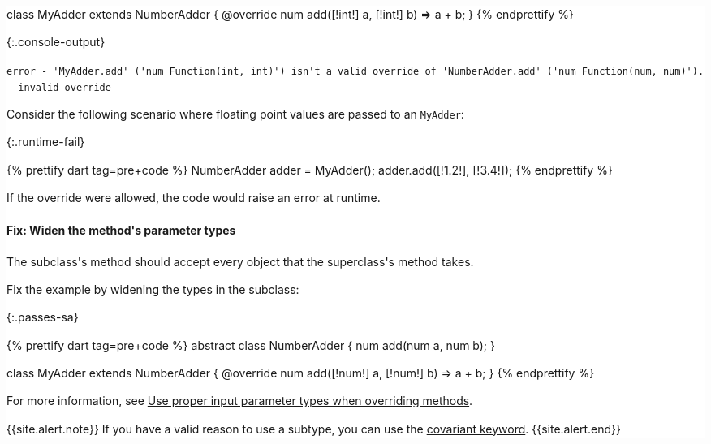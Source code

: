 class MyAdder extends NumberAdder {
  @override
  num add([!int!] a, [!int!] b) => a + b;
}
{% endprettify %}

{:.console-output}
<?code-excerpt "analyzer-results-stable.txt" retain="/isn't a valid override of.*add/" replace="/-(.*?):(.*?):(.*?)-/-/g"?>
```nocode
error - 'MyAdder.add' ('num Function(int, int)') isn't a valid override of 'NumberAdder.add' ('num Function(num, num)'). - invalid_override
```

Consider the following scenario where floating
point values are passed to an `MyAdder`:

{:.runtime-fail}
<?code-excerpt "lib/common_fixes_analysis.dart (runtime-failure-if-int)" replace="/1.2/[!1.2!]/g/3.4/[!3.4!]/g"?>
{% prettify dart tag=pre+code %}
NumberAdder adder = MyAdder();
adder.add([!1.2!], [!3.4!]);
{% endprettify %}

If the override were allowed, the code would raise an error at runtime.

#### Fix: Widen the method's parameter types

The subclass's method should accept every
object that the superclass's method takes.

Fix the example by widening the types in the subclass:

{:.passes-sa}
<?code-excerpt "lib/common_fixes_analysis.dart (invalid-method-override)" replace="/int(?= \w\b.*=)/[!num!]/g"?>
{% prettify dart tag=pre+code %}
abstract class NumberAdder {
  num add(num a, num b);
}

class MyAdder extends NumberAdder {
  @override
  num add([!num!] a, [!num!] b) => a + b;
}
{% endprettify %}

For more information, see 
[Use proper input parameter types when overriding methods](/guides/language/type-system#use-proper-param-types).

{{site.alert.note}}
  If you have a valid reason to use a subtype, you can use the
  [covariant keyword](#the-covariant-keyword).
{{site.alert.end}}


[bottom type]: https://en.wikipedia.org/wiki/Bottom_type
[cast()]: {{site.dart-api}}/{{site.data.pkg-vers.SDK.channel}}/dart-core/Iterable/cast.html
[Iterable]: {{site.dart-api}}/{{site.data.pkg-vers.SDK.channel}}/dart-core/Iterable-class.html
[implicit casts]: /guides/language/analysis-options#enabling-additional-type-checks
[List]: {{site.dart-api}}/{{site.data.pkg-vers.SDK.channel}}/dart-core/List-class.html
[top type]: https://en.wikipedia.org/wiki/Top_type